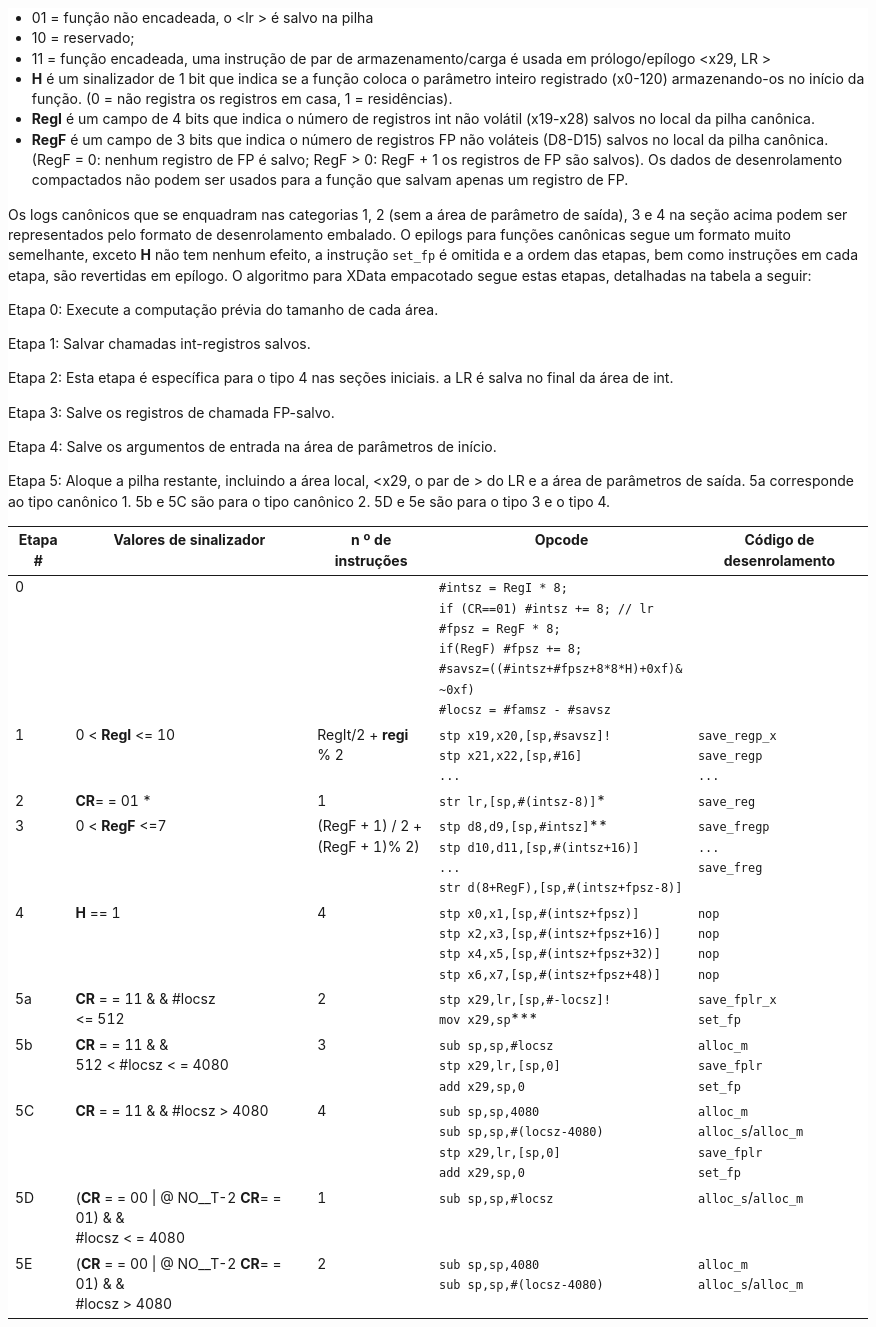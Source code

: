   - 01 = função não encadeada, o \<lr > é salvo na pilha
  - 10 = reservado;
  - 11 = função encadeada, uma instrução de par de armazenamento/carga é usada em prólogo/epílogo \<x29, LR >
- **H** é um sinalizador de 1 bit que indica se a função coloca o parâmetro inteiro registrado (x0-120) armazenando-os no início da função. (0 = não registra os registros em casa, 1 = residências).
- **RegI** é um campo de 4 bits que indica o número de registros int não volátil (x19-x28) salvos no local da pilha canônica.
- **RegF** é um campo de 3 bits que indica o número de registros FP não voláteis (D8-D15) salvos no local da pilha canônica. (RegF = 0: nenhum registro de FP é salvo; RegF > 0: RegF + 1 os registros de FP são salvos). Os dados de desenrolamento compactados não podem ser usados para a função que salvam apenas um registro de FP.

Os logs canônicos que se enquadram nas categorias 1, 2 (sem a área de parâmetro de saída), 3 e 4 na seção acima podem ser representados pelo formato de desenrolamento embalado.  O epilogs para funções canônicas segue um formato muito semelhante, exceto **H** não tem nenhum efeito, a instrução `set_fp` é omitida e a ordem das etapas, bem como instruções em cada etapa, são revertidas em epílogo. O algoritmo para XData empacotado segue estas etapas, detalhadas na tabela a seguir:

Etapa 0: Execute a computação prévia do tamanho de cada área.

Etapa 1: Salvar chamadas int-registros salvos.

Etapa 2: Esta etapa é específica para o tipo 4 nas seções iniciais. a LR é salva no final da área de int.

Etapa 3: Salve os registros de chamada FP-salvo.

Etapa 4: Salve os argumentos de entrada na área de parâmetros de início.

Etapa 5: Aloque a pilha restante, incluindo a área local, \<x29, o par de > do LR e a área de parâmetros de saída. 5a corresponde ao tipo canônico 1. 5b e 5C são para o tipo canônico 2. 5D e 5e são para o tipo 3 e o tipo 4.

Etapa #|Valores de sinalizador|n º de instruções|Opcode|Código de desenrolamento
-|-|-|-|-
0|||`#intsz = RegI * 8;`<br/>`if (CR==01) #intsz += 8; // lr`<br/>`#fpsz = RegF * 8;`<br/>`if(RegF) #fpsz += 8;`<br/>`#savsz=((#intsz+#fpsz+8*8*H)+0xf)&~0xf)`<br/>`#locsz = #famsz - #savsz`|
1|0 < **RegI** <= 10|RegIt/2 + **regi** % 2|`stp x19,x20,[sp,#savsz]!`<br/>`stp x21,x22,[sp,#16]`<br/>`...`|`save_regp_x`<br/>`save_regp`<br/>`...`
2|**CR**= = 01 *|1|`str lr,[sp,#(intsz-8)]`\*|`save_reg`
3|0 < **RegF** <=7|(RegF + 1) / 2 +<br/>(RegF + 1)% 2)|`stp d8,d9,[sp,#intsz]`\*\*<br/>`stp d10,d11,[sp,#(intsz+16)]`<br/>`...`<br/>`str d(8+RegF),[sp,#(intsz+fpsz-8)]`|`save_fregp`<br/>`...`<br/>`save_freg`
4|**H** == 1|4|`stp x0,x1,[sp,#(intsz+fpsz)]`<br/>`stp x2,x3,[sp,#(intsz+fpsz+16)]`<br/>`stp x4,x5,[sp,#(intsz+fpsz+32)]`<br/>`stp x6,x7,[sp,#(intsz+fpsz+48)]`|`nop`<br/>`nop`<br/>`nop`<br/>`nop`
5a|**CR** = = 11 & & #locsz<br/> <= 512|2|`stp x29,lr,[sp,#-locsz]!`<br/>`mov x29,sp`\*\*\*|`save_fplr_x`<br/>`set_fp`
5b|**CR** = = 11 & &<br/>512 < #locsz < = 4080|3|`sub sp,sp,#locsz`<br/>`stp x29,lr,[sp,0]`<br/>`add x29,sp,0`|`alloc_m`<br/>`save_fplr`<br/>`set_fp`
5C|**CR** = = 11 & & #locsz > 4080|4|`sub sp,sp,4080`<br/>`sub sp,sp,#(locsz-4080)`<br/>`stp x29,lr,[sp,0]`<br/>`add x29,sp,0`|`alloc_m`<br/>`alloc_s`/`alloc_m`<br/>`save_fplr`<br/>`set_fp`
5D|(**CR** = = 00 \| @ NO__T-2 **CR**= = 01) & &<br/>#locsz < = 4080|1|`sub sp,sp,#locsz`|`alloc_s`/`alloc_m`
5E|(**CR** = = 00 \| @ NO__T-2 **CR**= = 01) & &<br/>#locsz > 4080|2|`sub sp,sp,4080`<br/>`sub sp,sp,#(locsz-4080)`|`alloc_m`<br/>`alloc_s`/`alloc_m`
